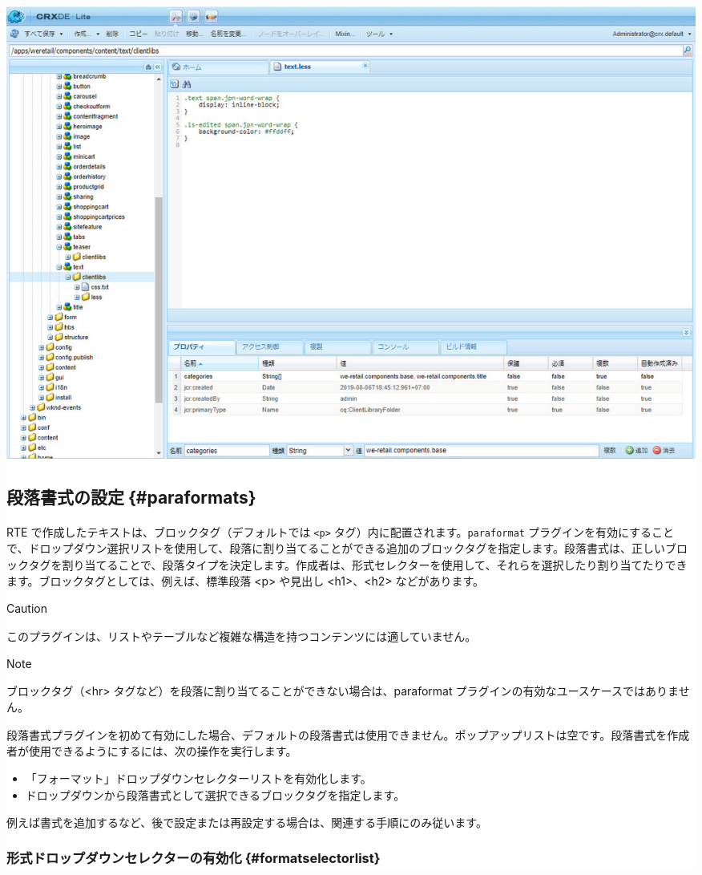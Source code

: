    ![作成者が日本語のワードラップ機能を利用できるようにするスタイルシート](assets/rte_jpwordwrap_stylesheet.jpg)

## 段落書式の設定 {#paraformats}

RTE で作成したテキストは、ブロックタグ（デフォルトでは `<p>` タグ）内に配置されます。`paraformat` プラグインを有効にすることで、ドロップダウン選択リストを使用して、段落に割り当てることができる追加のブロックタグを指定します。段落書式は、正しいブロックタグを割り当てることで、段落タイプを決定します。作成者は、形式セレクターを使用して、それらを選択したり割り当てたりできます。ブロックタグとしては、例えば、標準段落 &lt;p> や見出し &lt;h1>、&lt;h2> などがあります。

>[!CAUTION]
>
>このプラグインは、リストやテーブルなど複雑な構造を持つコンテンツには適していません。

>[!NOTE]
>
>ブロックタグ（&lt;hr> タグなど）を段落に割り当てることができない場合は、paraformat プラグインの有効なユースケースではありません。

段落書式プラグインを初めて有効にした場合、デフォルトの段落書式は使用できません。ポップアップリストは空です。段落書式を作成者が使用できるようにするには、次の操作を実行します。

* 「フォーマット」ドロップダウンセレクターリストを有効化します。
* ドロップダウンから段落書式として選択できるブロックタグを指定します。

例えば書式を追加するなど、後で設定または再設定する場合は、関連する手順にのみ従います。

### 形式ドロップダウンセレクターの有効化 {#formatselectorlist}
